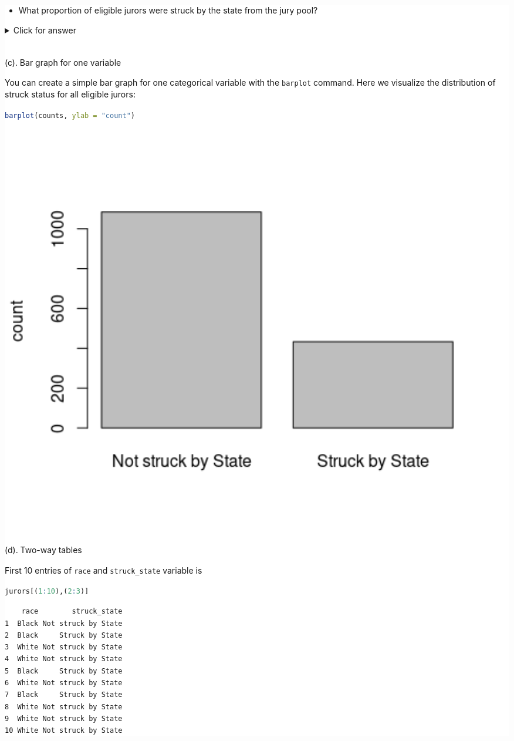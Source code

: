 - What proportion of eligible jurors were struck by the state from the jury pool?

<details><summary><red>Click for answer</red></summary></details>
<br>

(c). Bar graph for one variable

You can create a simple bar graph for one categorical variable with the `barplot` command. Here we visualize the distribution of struck status for all eligible jurors:


```r
barplot(counts, ylab = "count")
```

<img src="Class_Activity_4_files/figure-epub3/unnamed-chunk-8-1.png" width="100%" />

(d). Two-way tables

First 10 entries of `race` and `struck_state` variable is


```r
jurors[(1:10),(2:3)]
```

```
    race        struck_state
1  Black Not struck by State
2  Black     Struck by State
3  White Not struck by State
4  White Not struck by State
5  Black     Struck by State
6  White Not struck by State
7  Black     Struck by State
8  White Not struck by State
9  White Not struck by State
10 White Not struck by State
```
